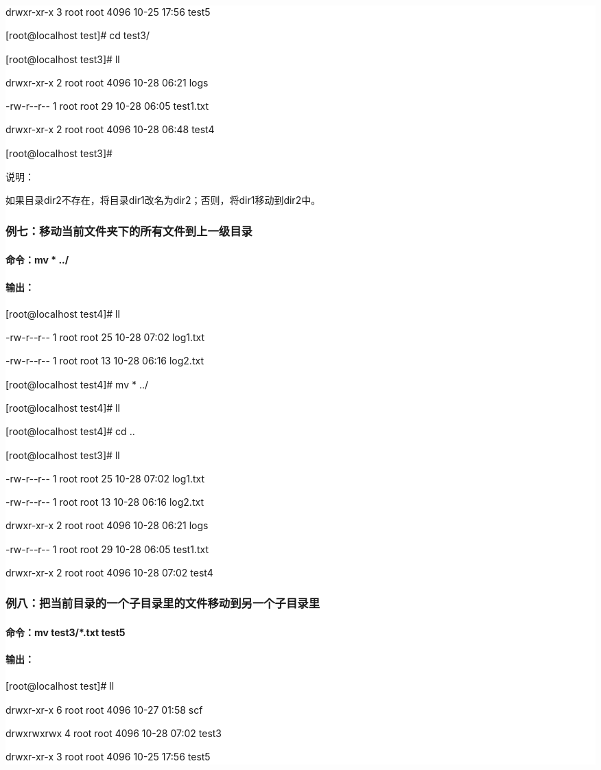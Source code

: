drwxr-xr-x 3 root root 4096 10-25 17:56 test5

[root@localhost test]# cd test3/

[root@localhost test3]# ll

drwxr-xr-x 2 root root 4096 10-28 06:21 logs

-rw-r--r-- 1 root root   29 10-28 06:05 test1.txt

drwxr-xr-x 2 root root 4096 10-28 06:48 test4

[root@localhost test3]#

说明：

如果目录dir2不存在，将目录dir1改名为dir2；否则，将dir1移动到dir2中。

### 例七：移动当前文件夹下的所有文件到上一级目录

#### 命令：mv * ../

#### 输出：

[root@localhost test4]# ll

-rw-r--r-- 1 root root 25 10-28 07:02 log1.txt

-rw-r--r-- 1 root root 13 10-28 06:16 log2.txt

[root@localhost test4]# mv * ../

[root@localhost test4]# ll

[root@localhost test4]# cd ..

[root@localhost test3]# ll

-rw-r--r-- 1 root root   25 10-28 07:02 log1.txt

-rw-r--r-- 1 root root   13 10-28 06:16 log2.txt

drwxr-xr-x 2 root root 4096 10-28 06:21 logs

-rw-r--r-- 1 root root   29 10-28 06:05 test1.txt

drwxr-xr-x 2 root root 4096 10-28 07:02 test4

### 例八：把当前目录的一个子目录里的文件移动到另一个子目录里

#### 命令：mv test3/*.txt test5

#### 输出：

[root@localhost test]# ll

drwxr-xr-x 6 root root 4096 10-27 01:58 scf

drwxrwxrwx 4 root root 4096 10-28 07:02 test3

drwxr-xr-x 3 root root 4096 10-25 17:56 test5
